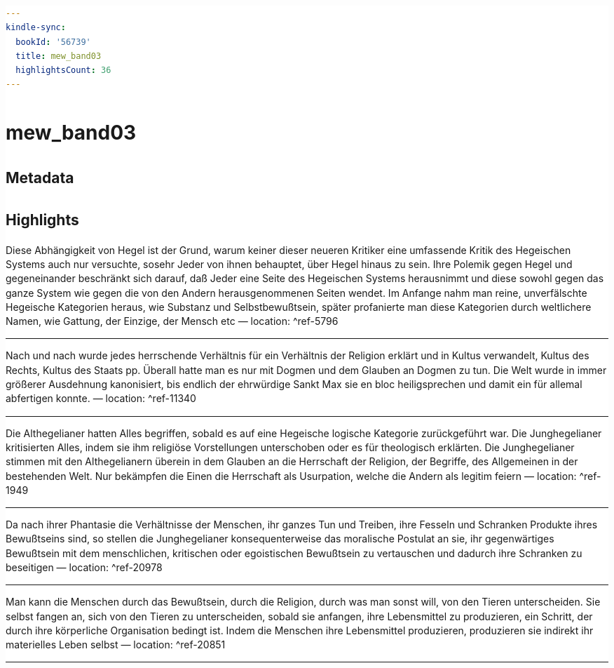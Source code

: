 ```yaml
---
kindle-sync:
  bookId: '56739'
  title: mew_band03
  highlightsCount: 36
---
```

# mew_band03
## Metadata


## Highlights
Diese Abhängigkeit von Hegel ist der Grund, warum keiner dieser neueren Kritiker eine umfassende Kritik des Hegeischen Systems auch nur versuchte, sosehr Jeder von ihnen behauptet, über Hegel hinaus zu sein. Ihre Polemik gegen Hegel und gegeneinander beschränkt sich darauf, daß Jeder eine Seite des Hegeischen Systems herausnimmt und diese sowohl gegen das ganze System wie gegen die von den Andern herausgenommenen Seiten wendet. Im Anfange nahm man reine, unverfälschte Hegeische Kategorien heraus, wie Substanz und Selbstbewußtsein, später profanierte man diese Kategorien durch weltlichere Namen, wie Gattung, der Einzige, der Mensch etc — location: []() ^ref-5796

---
Nach und nach wurde jedes herrschende Verhältnis für ein Verhältnis der Religion erklärt und in Kultus verwandelt, Kultus des Rechts, Kultus des Staats pp. Überall hatte man es nur mit Dogmen und dem Glauben an Dogmen zu tun. Die Welt wurde in immer größerer Ausdehnung kanonisiert, bis endlich der ehrwürdige Sankt Max sie en bloc heiligsprechen und damit ein für allemal abfertigen konnte. — location: []() ^ref-11340

---
Die Althegelianer hatten Alles begriffen, sobald es auf eine Hegeische logische Kategorie zurückgeführt war. Die Junghegelianer kritisierten Alles, indem sie ihm religiöse Vorstellungen unterschoben oder es für theologisch erklärten. Die Junghegelianer stimmen mit den Althegelianern überein in dem Glauben an die Herrschaft der Religion, der Begriffe, des Allgemeinen in der bestehenden Welt. Nur bekämpfen die Einen die Herrschaft als Usurpation, welche die Andern als legitim feiern — location: []() ^ref-1949

---
Da nach ihrer Phantasie die Verhältnisse der Menschen, ihr ganzes Tun und Treiben, ihre Fesseln und Schranken Produkte ihres Bewußtseins sind, so stellen die Junghegelianer konsequenterweise das moralische Postulat an sie, ihr gegenwärtiges Bewußtsein mit dem menschlichen, kritischen oder egoistischen Bewußtsein zu vertauschen und dadurch ihre Schranken zu beseitigen — location: []() ^ref-20978

---
Man kann die Menschen durch das Bewußtsein, durch die Religion, durch was man sonst will, von den Tieren unterscheiden. Sie selbst fangen an, sich von den Tieren zu unterscheiden, sobald sie anfangen, ihre Lebensmittel zu produzieren, ein Schritt, der durch ihre körperliche Organisation bedingt ist. Indem die Menschen ihre Lebensmittel produzieren, produzieren sie indirekt ihr materielles Leben selbst — location: []() ^ref-20851

---